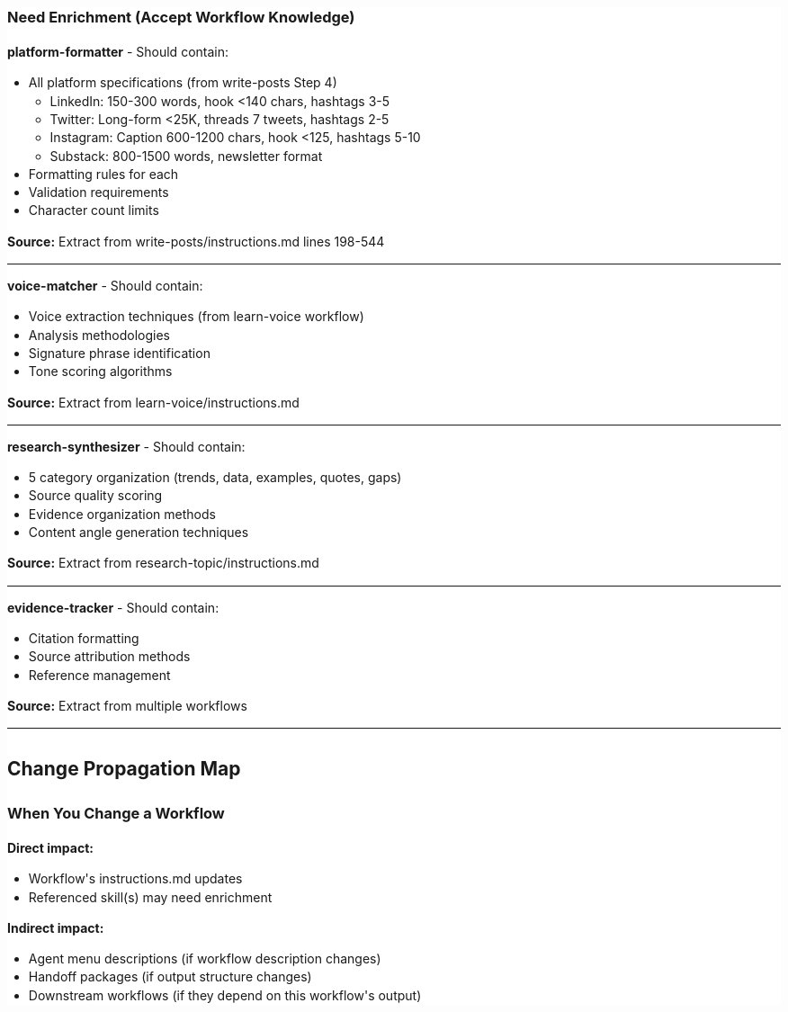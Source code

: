 
### Need Enrichment (Accept Workflow Knowledge)

**platform-formatter** - Should contain:
- All platform specifications (from write-posts Step 4)
  - LinkedIn: 150-300 words, hook <140 chars, hashtags 3-5
  - Twitter: Long-form <25K, threads 7 tweets, hashtags 2-5
  - Instagram: Caption 600-1200 chars, hook <125, hashtags 5-10
  - Substack: 800-1500 words, newsletter format
- Formatting rules for each
- Validation requirements
- Character count limits

**Source:** Extract from write-posts/instructions.md lines 198-544

---

**voice-matcher** - Should contain:
- Voice extraction techniques (from learn-voice workflow)
- Analysis methodologies
- Signature phrase identification
- Tone scoring algorithms

**Source:** Extract from learn-voice/instructions.md

---

**research-synthesizer** - Should contain:
- 5 category organization (trends, data, examples, quotes, gaps)
- Source quality scoring
- Evidence organization methods
- Content angle generation techniques

**Source:** Extract from research-topic/instructions.md

---

**evidence-tracker** - Should contain:
- Citation formatting
- Source attribution methods
- Reference management

**Source:** Extract from multiple workflows

---

## Change Propagation Map

### When You Change a Workflow

**Direct impact:**
- Workflow's instructions.md updates
- Referenced skill(s) may need enrichment

**Indirect impact:**
- Agent menu descriptions (if workflow description changes)
- Handoff packages (if output structure changes)
- Downstream workflows (if they depend on this workflow's output)

